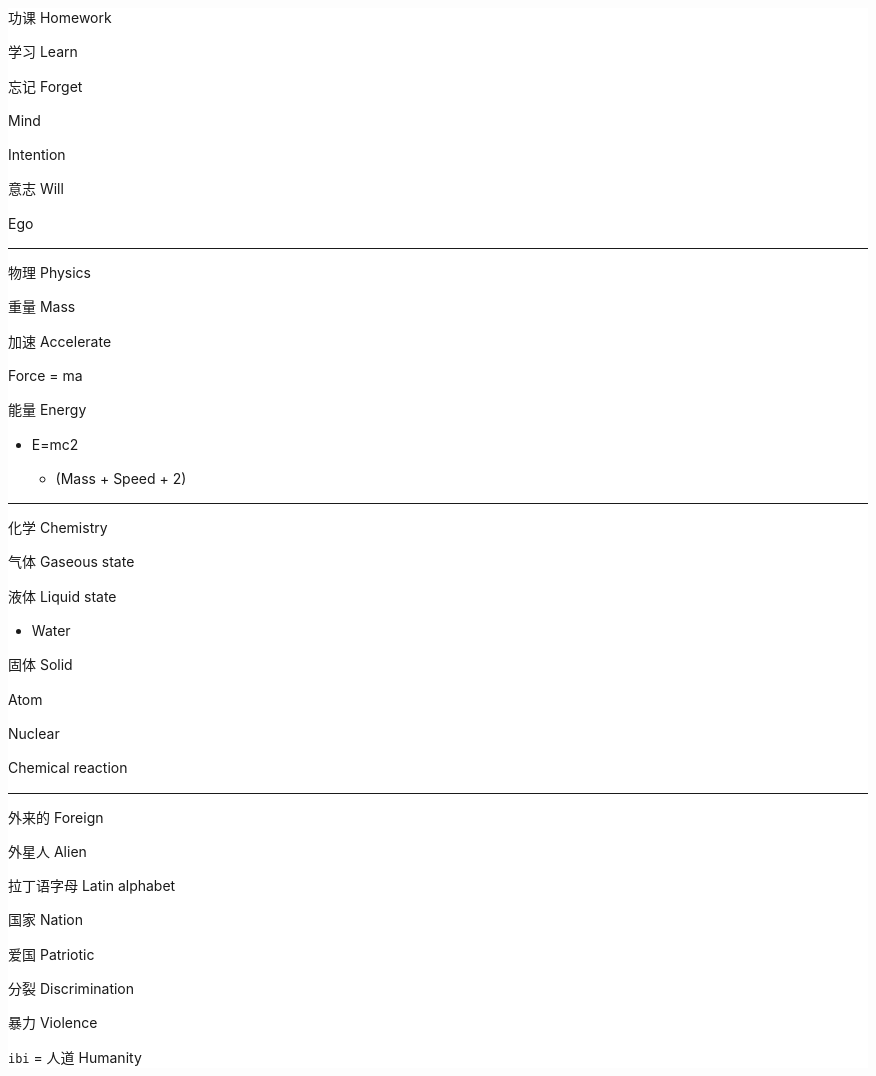 功课 Homework

学习 Learn 

忘记 Forget

Mind

Intention

意志 Will

Ego

---

物理 Physics

重量 Mass

加速 Accelerate

Force = ma

能量 Energy

* E=mc2
  
  * (Mass + Speed + 2)

---

化学 Chemistry

气体 Gaseous state

液体 Liquid state

- Water

固体 Solid 

Atom

Nuclear

Chemical reaction

---

外来的 Foreign

外星人 Alien

拉丁语字母 Latin alphabet

国家 Nation

爱国 Patriotic

分裂 Discrimination

暴力 Violence

`ibi` = 人道 Humanity
